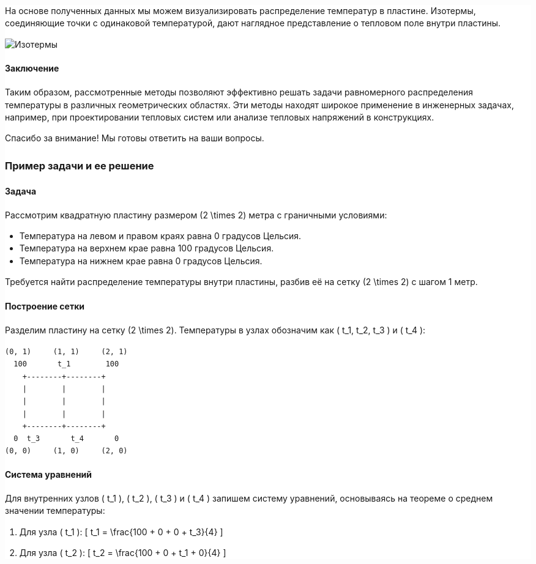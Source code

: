 На основе полученных данных мы можем визуализировать распределение температур в пластине. Изотермы, соединяющие точки с одинаковой температурой, дают наглядное представление о тепловом поле внутри пластины.

![Изотермы](https://i.imgur.com/xlOT6QC.png)

#### Заключение

Таким образом, рассмотренные методы позволяют эффективно решать задачи равномерного распределения температуры в различных геометрических областях. Эти методы находят широкое применение в инженерных задачах, например, при проектировании тепловых систем или анализе тепловых напряжений в конструкциях.

Спасибо за внимание! Мы готовы ответить на ваши вопросы.

### Пример задачи и ее решение

#### Задача
Рассмотрим квадратную пластину размером \(2 \times 2\) метра с граничными условиями:
- Температура на левом и правом краях равна 0 градусов Цельсия.
- Температура на верхнем крае равна 100 градусов Цельсия.
- Температура на нижнем крае равна 0 градусов Цельсия.

Требуется найти распределение температуры внутри пластины, разбив её на сетку \(2 \times 2\) с шагом 1 метр.

#### Построение сетки
Разделим пластину на сетку \(2 \times 2\). Температуры в узлах обозначим как \( t_1, t_2, t_3 \) и \( t_4 \):

```
(0, 1)     (1, 1)     (2, 1)
  100       t_1        100
    +--------+--------+
    |        |        |
    |        |        |
    |        |        |
    +--------+--------+
  0  t_3       t_4       0
(0, 0)     (1, 0)     (2, 0)
```

#### Система уравнений

Для внутренних узлов \( t_1 \), \( t_2 \), \( t_3 \) и \( t_4 \) запишем систему уравнений, основываясь на теореме о среднем значении температуры:

1. Для узла \( t_1 \):
\[
t_1 = \frac{100 + 0 + 0 + t_3}{4}
\]

2. Для узла \( t_2 \):
\[
t_2 = \frac{100 + 0 + t_1 + 0}{4}
\]
